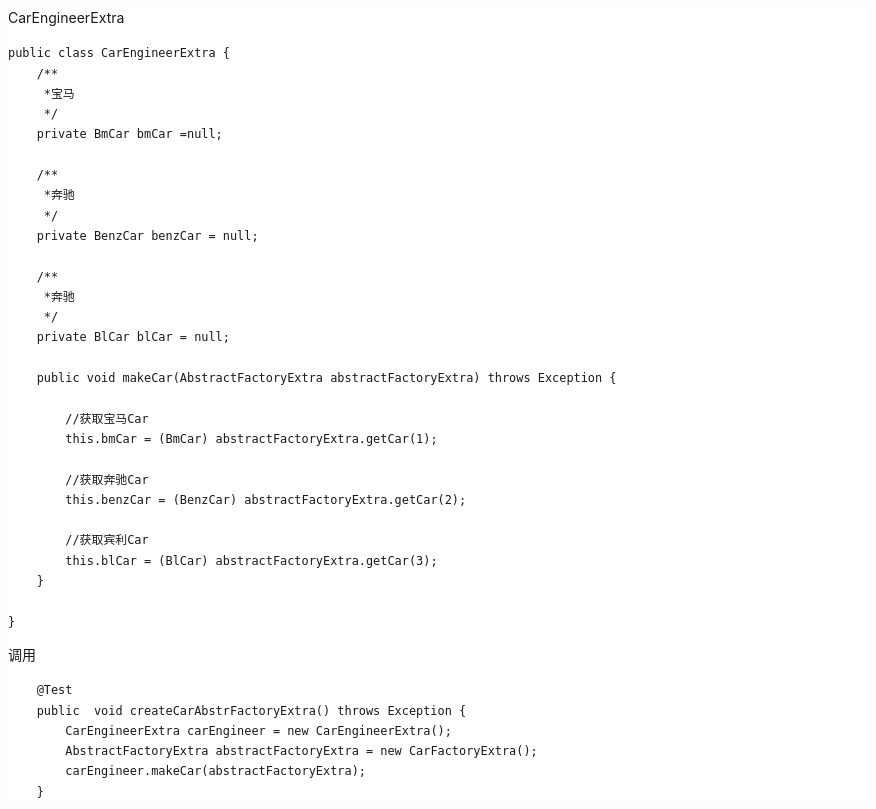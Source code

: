 CarEngineerExtra

```
public class CarEngineerExtra {
    /**
     *宝马
     */
    private BmCar bmCar =null;

    /**
     *奔驰
     */
    private BenzCar benzCar = null;

    /**
     *奔驰
     */
    private BlCar blCar = null;

    public void makeCar(AbstractFactoryExtra abstractFactoryExtra) throws Exception {

        //获取宝马Car
        this.bmCar = (BmCar) abstractFactoryExtra.getCar(1);

        //获取奔驰Car
        this.benzCar = (BenzCar) abstractFactoryExtra.getCar(2);

        //获取宾利Car
        this.blCar = (BlCar) abstractFactoryExtra.getCar(3);
    }

}
```
调用

```
    @Test
    public  void createCarAbstrFactoryExtra() throws Exception {
        CarEngineerExtra carEngineer = new CarEngineerExtra();
        AbstractFactoryExtra abstractFactoryExtra = new CarFactoryExtra();
        carEngineer.makeCar(abstractFactoryExtra);
    }
```



